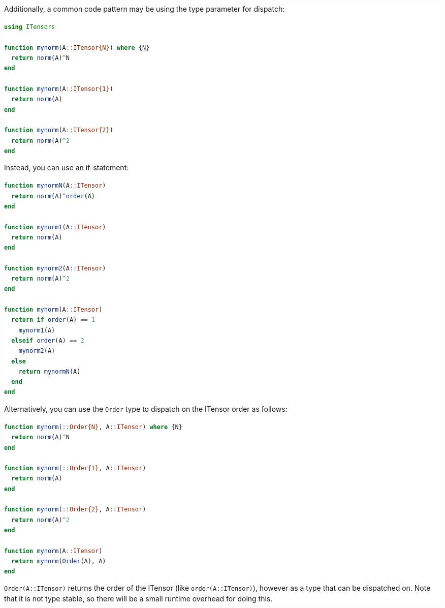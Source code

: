 Additionally, a common code pattern may be using the type parameter for dispatch:
```julia
using ITensors

function mynorm(A::ITensor{N}) where {N}
  return norm(A)^N
end

function mynorm(A::ITensor{1})
  return norm(A)
end

function mynorm(A::ITensor{2})
  return norm(A)^2
end
```
  Instead, you can use an if-statement:
```julia
function mynormN(A::ITensor)
  return norm(A)^order(A)
end

function mynorm1(A::ITensor)
  return norm(A)
end

function mynorm2(A::ITensor)
  return norm(A)^2
end

function mynorm(A::ITensor) 
  return if order(A) == 1
    mynorm1(A)
  elseif order(A) == 2
    mynorm2(A)
  else
    return mynormN(A)
  end
end
```
Alternatively, you can use the `Order` type to dispatch on the
ITensor order as follows:
```julia
function mynorm(::Order{N}, A::ITensor) where {N}
  return norm(A)^N
end

function mynorm(::Order{1}, A::ITensor)
  return norm(A)
end

function mynorm(::Order{2}, A::ITensor)
  return norm(A)^2
end

function mynorm(A::ITensor)
  return mynorm(Order(A), A)
end
```
`Order(A::ITensor)` returns the order of the ITensor (like `order(A::ITensor)`), however
as a type that can be dispatched on. Note that it is not type stable, so there will
be a small runtime overhead for doing this.
